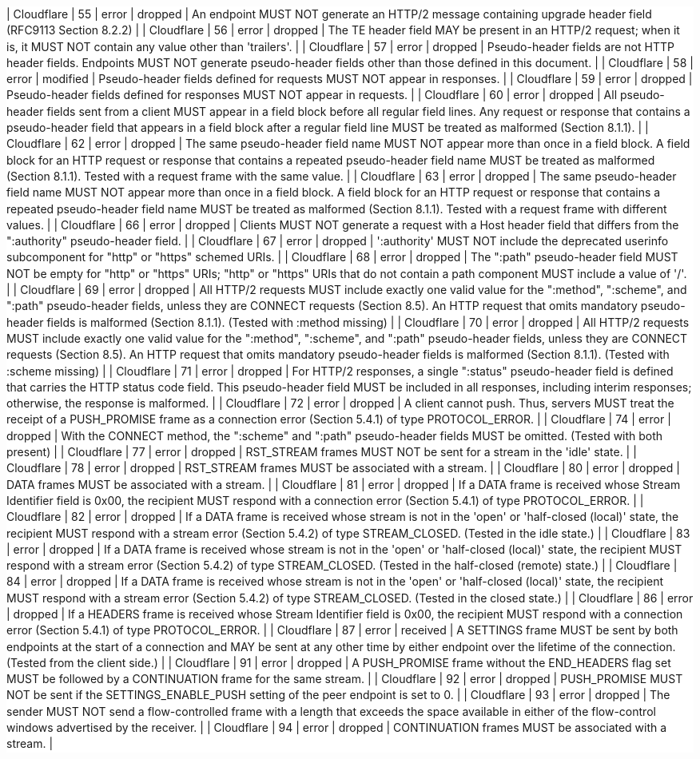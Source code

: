 | Cloudflare | 55 | error | dropped | An endpoint MUST NOT generate an HTTP/2 message containing upgrade header field (RFC9113 Section 8.2.2) |
| Cloudflare | 56 | error | dropped | The TE header field MAY be present in an HTTP/2 request; when it is, it MUST NOT contain any value other than 'trailers'. |
| Cloudflare | 57 | error | dropped | Pseudo-header fields are not HTTP header fields. Endpoints MUST NOT generate pseudo-header fields other than those defined in this document. |
| Cloudflare | 58 | error | modified | Pseudo-header fields defined for requests MUST NOT appear in responses. |
| Cloudflare | 59 | error | dropped | Pseudo-header fields defined for responses MUST NOT appear in requests. |
| Cloudflare | 60 | error | dropped | All pseudo-header fields sent from a client MUST appear in a field block before all regular field lines. Any request or response that contains a pseudo-header field that appears in a field block after a regular field line MUST be treated as malformed (Section 8.1.1). |
| Cloudflare | 62 | error | dropped | The same pseudo-header field name MUST NOT appear more than once in a field block. A field block for an HTTP request or response that contains a repeated pseudo-header field name MUST be treated as malformed (Section 8.1.1). Tested with a request frame with the same value. |
| Cloudflare | 63 | error | dropped | The same pseudo-header field name MUST NOT appear more than once in a field block. A field block for an HTTP request or response that contains a repeated pseudo-header field name MUST be treated as malformed (Section 8.1.1). Tested with a request frame with different values. |
| Cloudflare | 66 | error | dropped | Clients MUST NOT generate a request with a Host header field that differs from the ":authority" pseudo-header field. |
| Cloudflare | 67 | error | dropped | ':authority' MUST NOT include the deprecated userinfo subcomponent for "http" or "https" schemed URIs. |
| Cloudflare | 68 | error | dropped | The ":path" pseudo-header field MUST NOT be empty for "http" or "https" URIs; "http" or "https" URIs that do not contain a path component MUST include a value of '/'. |
| Cloudflare | 69 | error | dropped | All HTTP/2 requests MUST include exactly one valid value for the ":method", ":scheme", and ":path" pseudo-header fields, unless they are CONNECT requests (Section 8.5). An HTTP request that omits mandatory pseudo-header fields is malformed (Section 8.1.1). (Tested with :method missing) |
| Cloudflare | 70 | error | dropped | All HTTP/2 requests MUST include exactly one valid value for the ":method", ":scheme", and ":path" pseudo-header fields, unless they are CONNECT requests (Section 8.5). An HTTP request that omits mandatory pseudo-header fields is malformed (Section 8.1.1). (Tested with :scheme missing) |
| Cloudflare | 71 | error | dropped | For HTTP/2 responses, a single ":status" pseudo-header field is defined that carries the HTTP status code field. This pseudo-header field MUST be included in all responses, including interim responses; otherwise, the response is malformed. |
| Cloudflare | 72 | error | dropped | A client cannot push. Thus, servers MUST treat the receipt of a PUSH_PROMISE frame as a connection error (Section 5.4.1) of type PROTOCOL_ERROR. |
| Cloudflare | 74 | error | dropped | With the CONNECT method, the ":scheme" and ":path" pseudo-header fields MUST be omitted. (Tested with both present) |
| Cloudflare | 77 | error | dropped | RST_STREAM frames MUST NOT be sent for a stream in the 'idle' state. |
| Cloudflare | 78 | error | dropped | RST_STREAM frames MUST be associated with a stream. |
| Cloudflare | 80 | error | dropped | DATA frames MUST be associated with a stream. |
| Cloudflare | 81 | error | dropped | If a DATA frame is received whose Stream Identifier field is 0x00, the recipient MUST respond with a connection error (Section 5.4.1) of type PROTOCOL_ERROR. |
| Cloudflare | 82 | error | dropped | If a DATA frame is received whose stream is not in the 'open' or 'half-closed (local)' state, the recipient MUST respond with a stream error (Section 5.4.2) of type STREAM_CLOSED. (Tested in the idle state.) |
| Cloudflare | 83 | error | dropped | If a DATA frame is received whose stream is not in the 'open' or 'half-closed (local)' state, the recipient MUST respond with a stream error (Section 5.4.2) of type STREAM_CLOSED. (Tested in the half-closed (remote) state.) |
| Cloudflare | 84 | error | dropped | If a DATA frame is received whose stream is not in the 'open' or 'half-closed (local)' state, the recipient MUST respond with a stream error (Section 5.4.2) of type STREAM_CLOSED. (Tested in the closed state.) |
| Cloudflare | 86 | error | dropped | If a HEADERS frame is received whose Stream Identifier field is 0x00, the recipient MUST respond with a connection error (Section 5.4.1) of type PROTOCOL_ERROR. |
| Cloudflare | 87 | error | received | A SETTINGS frame MUST be sent by both endpoints at the start of a connection and MAY be sent at any other time by either endpoint over the lifetime of the connection. (Tested from the client side.) |
| Cloudflare | 91 | error | dropped | A PUSH_PROMISE frame without the END_HEADERS flag set MUST be followed by a CONTINUATION frame for the same stream. |
| Cloudflare | 92 | error | dropped | PUSH_PROMISE MUST NOT be sent if the SETTINGS_ENABLE_PUSH setting of the peer endpoint is set to 0. |
| Cloudflare | 93 | error | dropped | The sender MUST NOT send a flow-controlled frame with a length that exceeds the space available in either of the flow-control windows advertised by the receiver. |
| Cloudflare | 94 | error | dropped | CONTINUATION frames MUST be associated with a stream. |